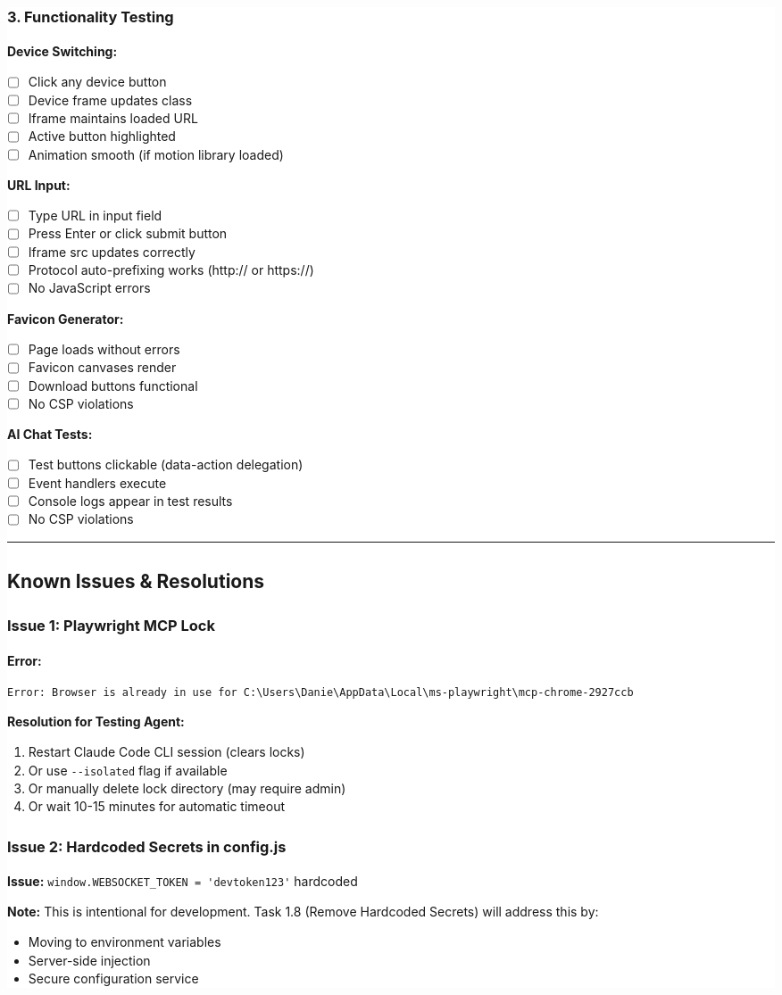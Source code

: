 ### 3. Functionality Testing

**Device Switching:**
- [ ] Click any device button
- [ ] Device frame updates class
- [ ] Iframe maintains loaded URL
- [ ] Active button highlighted
- [ ] Animation smooth (if motion library loaded)

**URL Input:**
- [ ] Type URL in input field
- [ ] Press Enter or click submit button
- [ ] Iframe src updates correctly
- [ ] Protocol auto-prefixing works (http:// or https://)
- [ ] No JavaScript errors

**Favicon Generator:**
- [ ] Page loads without errors
- [ ] Favicon canvases render
- [ ] Download buttons functional
- [ ] No CSP violations

**AI Chat Tests:**
- [ ] Test buttons clickable (data-action delegation)
- [ ] Event handlers execute
- [ ] Console logs appear in test results
- [ ] No CSP violations

---

## Known Issues & Resolutions

### Issue 1: Playwright MCP Lock

**Error:**
```
Error: Browser is already in use for C:\Users\Danie\AppData\Local\ms-playwright\mcp-chrome-2927ccb
```

**Resolution for Testing Agent:**
1. Restart Claude Code CLI session (clears locks)
2. Or use `--isolated` flag if available
3. Or manually delete lock directory (may require admin)
4. Or wait 10-15 minutes for automatic timeout

### Issue 2: Hardcoded Secrets in config.js

**Issue:** `window.WEBSOCKET_TOKEN = 'devtoken123'` hardcoded

**Note:** This is intentional for development. Task 1.8 (Remove Hardcoded Secrets) will address this by:
- Moving to environment variables
- Server-side injection
- Secure configuration service
